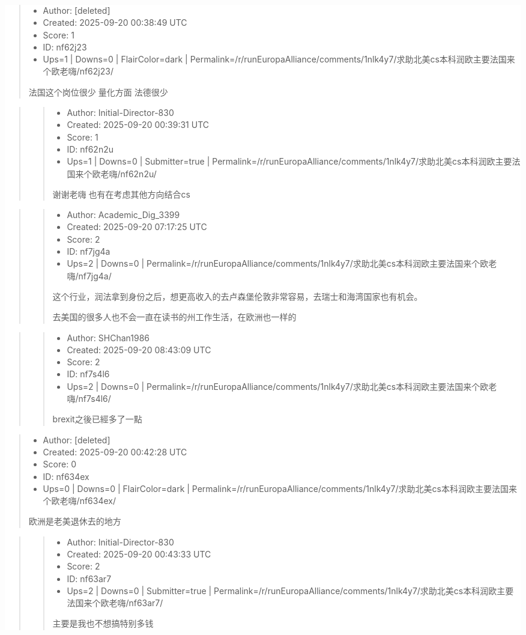 > - Author: [deleted]
> - Created: 2025-09-20 00:38:49 UTC
> - Score: 1
> - ID: nf62j23
> - Ups=1 | Downs=0 | FlairColor=dark | Permalink=/r/runEuropaAlliance/comments/1nlk4y7/求助北美cs本科润欧主要法国来个欧老嗨/nf62j23/
>
> 法国这个岗位很少 量化方面 法德很少

>> - Author: Initial-Director-830
>> - Created: 2025-09-20 00:39:31 UTC
>> - Score: 1
>> - ID: nf62n2u
>> - Ups=1 | Downs=0 | Submitter=true | Permalink=/r/runEuropaAlliance/comments/1nlk4y7/求助北美cs本科润欧主要法国来个欧老嗨/nf62n2u/
>>
>> 谢谢老嗨 也有在考虑其他方向结合cs

>> - Author: Academic_Dig_3399
>> - Created: 2025-09-20 07:17:25 UTC
>> - Score: 2
>> - ID: nf7jg4a
>> - Ups=2 | Downs=0 | Permalink=/r/runEuropaAlliance/comments/1nlk4y7/求助北美cs本科润欧主要法国来个欧老嗨/nf7jg4a/
>>
>> 这个行业，润法拿到身份之后，想更高收入的去卢森堡伦敦非常容易，去瑞士和海湾国家也有机会。
>> 
>> 去美国的很多人也不会一直在读书的州工作生活，在欧洲也一样的

>> - Author: SHChan1986
>> - Created: 2025-09-20 08:43:09 UTC
>> - Score: 2
>> - ID: nf7s4l6
>> - Ups=2 | Downs=0 | Permalink=/r/runEuropaAlliance/comments/1nlk4y7/求助北美cs本科润欧主要法国来个欧老嗨/nf7s4l6/
>>
>> brexit之後已經多了一點

> - Author: [deleted]
> - Created: 2025-09-20 00:42:28 UTC
> - Score: 0
> - ID: nf634ex
> - Ups=0 | Downs=0 | FlairColor=dark | Permalink=/r/runEuropaAlliance/comments/1nlk4y7/求助北美cs本科润欧主要法国来个欧老嗨/nf634ex/
>
> 欧洲是老美退休去的地方

>> - Author: Initial-Director-830
>> - Created: 2025-09-20 00:43:33 UTC
>> - Score: 2
>> - ID: nf63ar7
>> - Ups=2 | Downs=0 | Submitter=true | Permalink=/r/runEuropaAlliance/comments/1nlk4y7/求助北美cs本科润欧主要法国来个欧老嗨/nf63ar7/
>>
>> 主要是我也不想搞特别多钱
